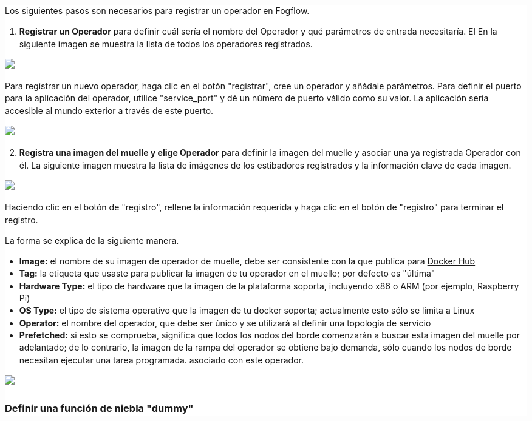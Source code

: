 Los siguientes pasos son necesarios para registrar un operador en Fogflow.

1.  **Registrar un Operador** para definir cuál sería el nombre del Operador y qué parámetros de entrada necesitaría. El
    En la siguiente imagen se muestra la lista de todos los operadores registrados.

![](https://fiware.github.io/tutorials.Edge-Computing/img/operator-list.png)

Para registrar un nuevo operador, haga clic en el botón "registrar", cree un operador y añádale parámetros. Para definir
el puerto para la aplicación del operador, utilice "service_port" y dé un número de puerto válido como su valor. La
aplicación sería accesible al mundo exterior a través de este puerto.

![](https://fiware.github.io/tutorials.Edge-Computing/img/operator-registry.png)

2.  **Registra una imagen del muelle y elige Operador** para definir la imagen del muelle y asociar una ya registrada
    Operador con él. La siguiente imagen muestra la lista de imágenes de los estibadores registrados y la información
    clave de cada imagen.

![](https://fiware.github.io/tutorials.Edge-Computing/img/dockerimage-registry-list.png)

Haciendo clic en el botón de "registro", rellene la información requerida y haga clic en el botón de "registro" para
terminar el registro.

La forma se explica de la siguiente manera.

-   **Image:** el nombre de su imagen de operador de muelle, debe ser consistente con la que publica para
    [Docker Hub](https://hub.docker.com/)
-   **Tag:** la etiqueta que usaste para publicar la imagen de tu operador en el muelle; por defecto es "última"
-   **Hardware Type:** el tipo de hardware que la imagen de la plataforma soporta, incluyendo x86 o ARM (por ejemplo,
    Raspberry Pi)
-   **OS Type:** el tipo de sistema operativo que la imagen de tu docker soporta; actualmente esto sólo se limita a
    Linux
-   **Operator:** el nombre del operador, que debe ser único y se utilizará al definir una topología de servicio
-   **Prefetched:** si esto se comprueba, significa que todos los nodos del borde comenzarán a buscar esta imagen del
    muelle por adelantado; de lo contrario, la imagen de la rampa del operador se obtiene bajo demanda, sólo cuando los
    nodos de borde necesitan ejecutar una tarea programada. asociado con este operador.

![](https://fiware.github.io/tutorials.Edge-Computing/img/dockerimage-registry.png)

### Definir una función de niebla "dummy"
